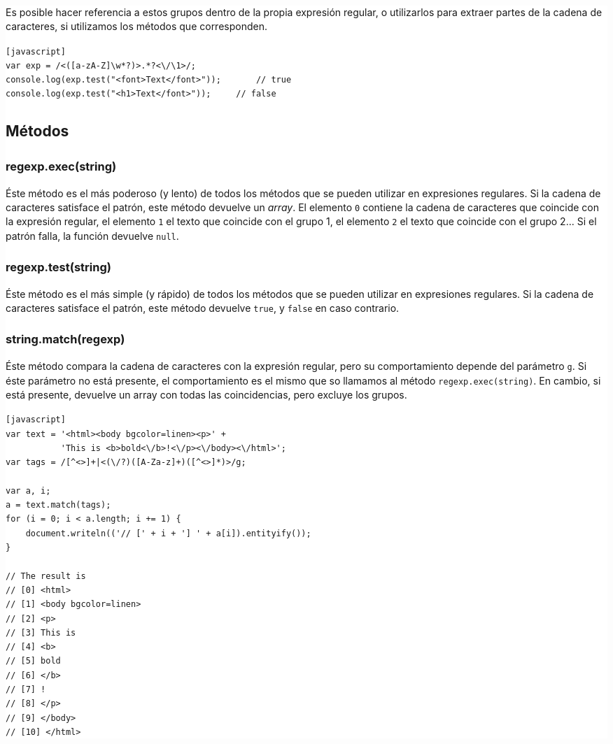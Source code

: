 Es posible hacer referencia a estos grupos dentro de la propia expresión regular, o utilizarlos para extraer partes de la cadena de caracteres, si utilizamos los métodos que corresponden.

    [javascript]
    var exp = /<([a-zA-Z]\w*?)>.*?<\/\1>/;
    console.log(exp.test("<font>Text</font>"));       // true
    console.log(exp.test("<h1>Text</font>"));     // false

## Métodos

### regexp.exec(string)

Éste método es el más poderoso (y lento) de todos los métodos que se pueden utilizar en expresiones regulares. Si la cadena de caracteres satisface el patrón, este método devuelve un *array*. El elemento `0` contiene la cadena de caracteres que coincide con la expresión regular, el elemento `1` el texto que coincide con el grupo 1, el elemento `2` el texto que coincide con el grupo 2... Si el patrón falla, la función devuelve `null`.

### regexp.test(string)

Éste método es el más simple (y rápido) de todos los métodos que se pueden utilizar en expresiones regulares. Si la cadena de caracteres satisface el patrón, este método devuelve `true`, y `false` en caso contrario.

### string.match(regexp)

Éste método compara la cadena de caracteres con la expresión regular, pero su comportamiento depende del parámetro `g`. Si éste parámetro no está presente, el comportamiento es el mismo que so llamamos al método `regexp.exec(string)`. En cambio, si está presente, devuelve un array con todas las coincidencias, pero excluye los grupos.

    [javascript]
    var text = '<html><body bgcolor=linen><p>' +
               'This is <b>bold<\/b>!<\/p><\/body><\/html>';
    var tags = /[^<>]+|<(\/?)([A-Za-z]+)([^<>]*)>/g;
    
    var a, i;
    a = text.match(tags);
    for (i = 0; i < a.length; i += 1) {
        document.writeln(('// [' + i + '] ' + a[i]).entityify());
    }
    
    // The result is
    // [0] <html>
    // [1] <body bgcolor=linen>
    // [2] <p>
    // [3] This is
    // [4] <b>
    // [5] bold
    // [6] </b>
    // [7] !
    // [8] </p>
    // [9] </body>
    // [10] </html>
